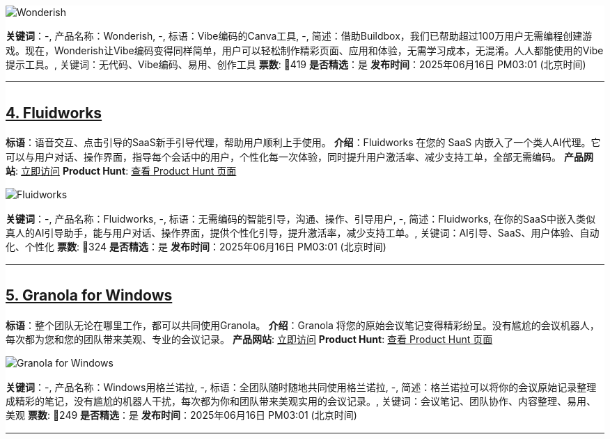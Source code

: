 ![Wonderish]()

**关键词**：-, 产品名称：Wonderish, -, 标语：Vibe编码的Canva工具, -, 简述：借助Buildbox，我们已帮助超过100万用户无需编程创建游戏。现在，Wonderish让Vibe编码变得同样简单，用户可以轻松制作精彩页面、应用和体验，无需学习成本，无混淆。人人都能使用的Vibe提示工具。, 关键词：无代码、Vibe编码、易用、创作工具
**票数**: 🔺419
**是否精选**：是
**发布时间**：2025年06月16日 PM03:01 (北京时间)

---

## [4. Fluidworks](https://www.producthunt.com/posts/fluidworks-2?utm_campaign=producthunt-api&utm_medium=api-v2&utm_source=Application%3A+nextauth+%28ID%3A+151633%29)
**标语**：语音交互、点击引导的SaaS新手引导代理，帮助用户顺利上手使用。
**介绍**：Fluidworks 在您的 SaaS 内嵌入了一个类人AI代理。它可以与用户对话、操作界面，指导每个会话中的用户，个性化每一次体验，同时提升用户激活率、减少支持工单，全部无需编码。
**产品网站**: [立即访问](https://www.producthunt.com/r/4KRNPMKIK3XX77?utm_campaign=producthunt-api&utm_medium=api-v2&utm_source=Application%3A+nextauth+%28ID%3A+151633%29)
**Product Hunt**: [查看 Product Hunt 页面](https://www.producthunt.com/posts/fluidworks-2?utm_campaign=producthunt-api&utm_medium=api-v2&utm_source=Application%3A+nextauth+%28ID%3A+151633%29)

![Fluidworks]()

**关键词**：-, 产品名称：Fluidworks, -, 标语：无需编码的智能引导，沟通、操作、引导用户, -, 简述：Fluidworks, 在你的SaaS中嵌入类似真人的AI引导助手，能与用户对话、操作界面，提供个性化引导，提升激活率，减少支持工单。, 关键词：AI引导、SaaS、用户体验、自动化、个性化
**票数**: 🔺324
**是否精选**：是
**发布时间**：2025年06月16日 PM03:01 (北京时间)

---

## [5. Granola for Windows](https://www.producthunt.com/posts/granola-for-windows?utm_campaign=producthunt-api&utm_medium=api-v2&utm_source=Application%3A+nextauth+%28ID%3A+151633%29)
**标语**：整个团队无论在哪里工作，都可以共同使用Granola。
**介绍**：Granola 将您的原始会议笔记变得精彩纷呈。没有尴尬的会议机器人，每次都为您和您的团队带来美观、专业的会议记录。
**产品网站**: [立即访问](https://www.producthunt.com/r/Q72A3JBFTUS33B?utm_campaign=producthunt-api&utm_medium=api-v2&utm_source=Application%3A+nextauth+%28ID%3A+151633%29)
**Product Hunt**: [查看 Product Hunt 页面](https://www.producthunt.com/posts/granola-for-windows?utm_campaign=producthunt-api&utm_medium=api-v2&utm_source=Application%3A+nextauth+%28ID%3A+151633%29)

![Granola for Windows]()

**关键词**：-, 产品名称：Windows用格兰诺拉, -, 标语：全团队随时随地共同使用格兰诺拉, -, 简述：格兰诺拉可以将你的会议原始记录整理成精彩的笔记，没有尴尬的机器人干扰，每次都为你和团队带来美观实用的会议记录。, 关键词：会议笔记、团队协作、内容整理、易用、美观
**票数**: 🔺249
**是否精选**：是
**发布时间**：2025年06月16日 PM03:01 (北京时间)

---
